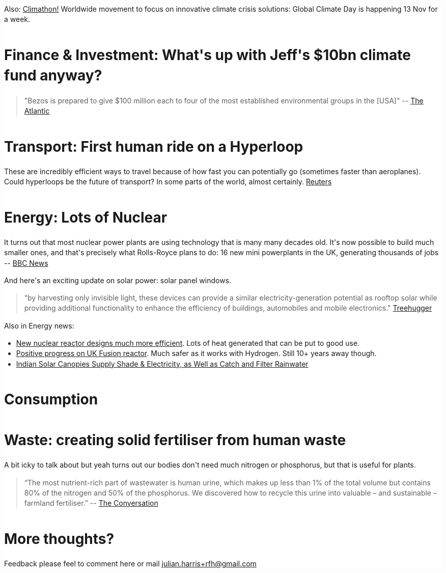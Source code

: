 Also: [Climathon!](https://climathon.climate-kic.org/en/the-latest/5-reasons-to-join-your-local-climathon/) Worldwide movement to focus on innovative climate crisis solutions: Global Climate Day is happening 13 Nov for a week.


# Finance & Investment: What's up with Jeff's $10bn climate fund anyway?

>"Bezos is prepared to give $100 million each to four of the most established environmental groups in the [USA]" -- [The Atlantic](https://flip.it/NRlskC)

# Transport: First human ride on a Hyperloop

These are incredibly efficient ways to travel because of how fast you can potentially go (sometimes faster than aeroplanes). Could hyperloops be the future of transport? In some parts of the world, almost certainly. [Reuters](https://flip.it/AjHpvI)

# Energy: Lots of Nuclear 

It turns out that most nuclear power plants are using technology that is many many decades old. It's now possible to build much smaller ones, and that's precisely what Rolls-Royce plans to do: 16 new mini powerplants in the UK, generating thousands of jobs -- [BBC News](https://flip.it/f3RZqN)

And here's an exciting update on solar power: solar panel windows. 

>“by harvesting only invisible light, these devices can provide a similar electricity-generation potential as rooftop solar while providing additional functionality to enhance the efficiency of buildings, automobiles and mobile electronics." [Treehugger](https://flip.it/567oEk)

Also in Energy news:
- [New nuclear reactor designs much more efficient](https://flip.it/35cgLm). Lots of heat generated that can be put to good use.
- [Positive progress on UK Fusion reactor](https://flip.it/t7NQgE). Much safer as it works with Hydrogen. Still 10+ years away though.
- [Indian Solar Canopies Supply Shade & Electricity, as Well as Catch and Filter Rainwater](https://flip.it/1h0UVX)

# Consumption

# Waste: creating solid fertiliser from human waste

A bit icky to talk about but yeah turns out our bodies don't need much nitrogen or phosphorus, but that is useful for plants. 

> “The most nutrient-rich part of wastewater is human urine, which makes up less than 1% of the total volume but contains 80% of the nitrogen and 50% of the phosphorus. We discovered how to recycle this urine into valuable – and sustainable – farmland fertiliser.” -- [The Conversation](https://flip.it/sy7fEc)

# More thoughts?
Feedback please feel to comment here or mail julian.harris+rfh@gmail.com 
